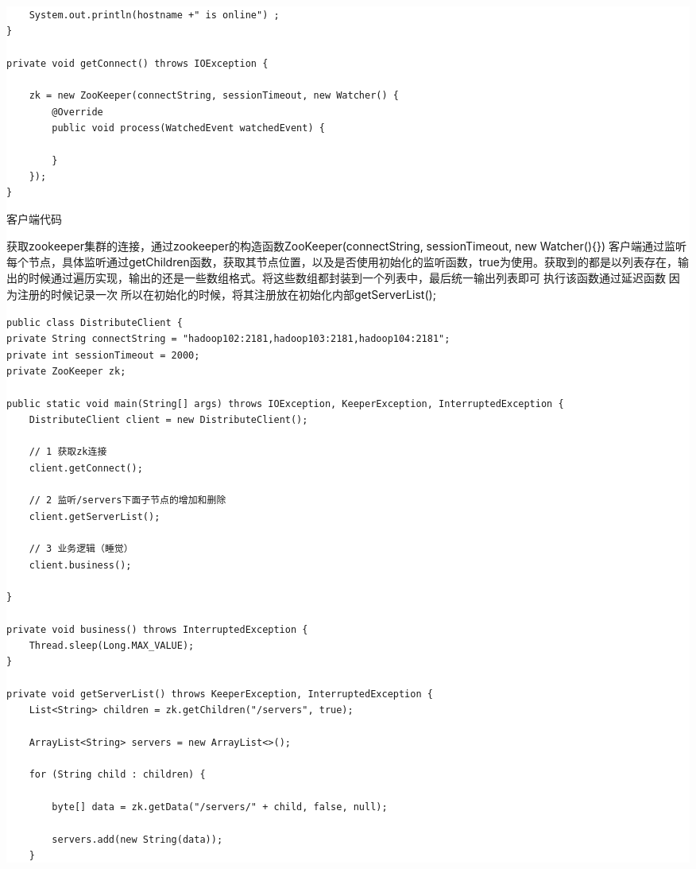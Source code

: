         System.out.println(hostname +" is online") ;
    }
    
    private void getConnect() throws IOException {
    
        zk = new ZooKeeper(connectString, sessionTimeout, new Watcher() {
            @Override
            public void process(WatchedEvent watchedEvent) {
    
            }
        });
    }


 
客户端代码

获取zookeeper集群的连接，通过zookeeper的构造函数ZooKeeper(connectString, sessionTimeout, new Watcher(){})
客户端通过监听每个节点，具体监听通过getChildren函数，获取其节点位置，以及是否使用初始化的监听函数，true为使用。获取到的都是以列表存在，输出的时候通过遍历实现，输出的还是一些数组格式。将这些数组都封装到一个列表中，最后统一输出列表即可
执行该函数通过延迟函数
因为注册的时候记录一次
所以在初始化的时候，将其注册放在初始化内部getServerList();

 

    public class DistributeClient {
    private String connectString = "hadoop102:2181,hadoop103:2181,hadoop104:2181";
    private int sessionTimeout = 2000;
    private ZooKeeper zk;
    
    public static void main(String[] args) throws IOException, KeeperException, InterruptedException {
        DistributeClient client = new DistributeClient();
    
        // 1 获取zk连接
        client.getConnect();
    
        // 2 监听/servers下面子节点的增加和删除
        client.getServerList();
    
        // 3 业务逻辑（睡觉）
        client.business();
    
    }
    
    private void business() throws InterruptedException {
        Thread.sleep(Long.MAX_VALUE);
    }
    
    private void getServerList() throws KeeperException, InterruptedException {
        List<String> children = zk.getChildren("/servers", true);
    
        ArrayList<String> servers = new ArrayList<>();
    
        for (String child : children) {
    
            byte[] data = zk.getData("/servers/" + child, false, null);
    
            servers.add(new String(data));
        }
    